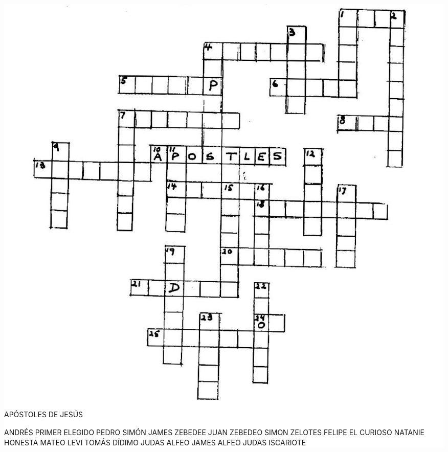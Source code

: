 <figure id="Figure_3" class="image urantiapedia" alt="crossword">
<img src="/image/article/606/crossword6.jpg">
</figure>

APÓSTOLES DE JESÚS

ANDRÉS PRIMER ELEGIDO
PEDRO SIMÓN
JAMES ZEBEDEE
JUAN ZEBEDEO
SIMON ZELOTES
FELIPE EL CURIOSO
NATANIE HONESTA
MATEO LEVI
TOMÁS DÍDIMO
JUDAS ALFEO
JAMES ALFEO
JUDAS ISCARIOTE
